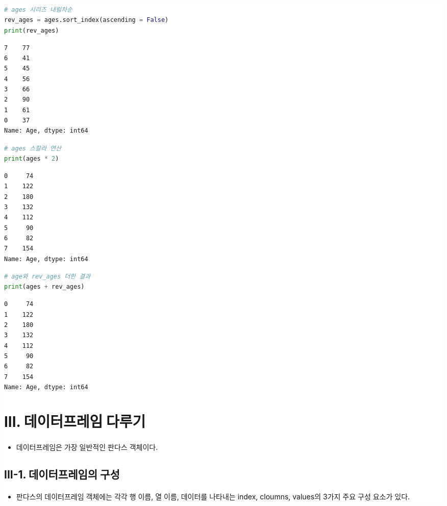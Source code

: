 ```python
# ages 시리즈 내림차순
rev_ages = ages.sort_index(ascending = False)
print(rev_ages)
```

    7    77
    6    41
    5    45
    4    56
    3    66
    2    90
    1    61
    0    37
    Name: Age, dtype: int64



```python
# ages 스칼라 연산
print(ages * 2)
```

    0     74
    1    122
    2    180
    3    132
    4    112
    5     90
    6     82
    7    154
    Name: Age, dtype: int64



```python
# age와 rev_ages 더한 결과
print(ages + rev_ages)
```

    0     74
    1    122
    2    180
    3    132
    4    112
    5     90
    6     82
    7    154
    Name: Age, dtype: int64


# III. 데이터프레임 다루기
- 데이터프레임은 가장 일반적인 판다스 객체이다.

## III-1. 데이터프레임의 구성
- 판다스의 데이터프레임 객체에는 각각 행 이름, 열 이름, 데이터를 나타내는 index, cloumns, values의 3가지 주요 구성 요소가 있다.
